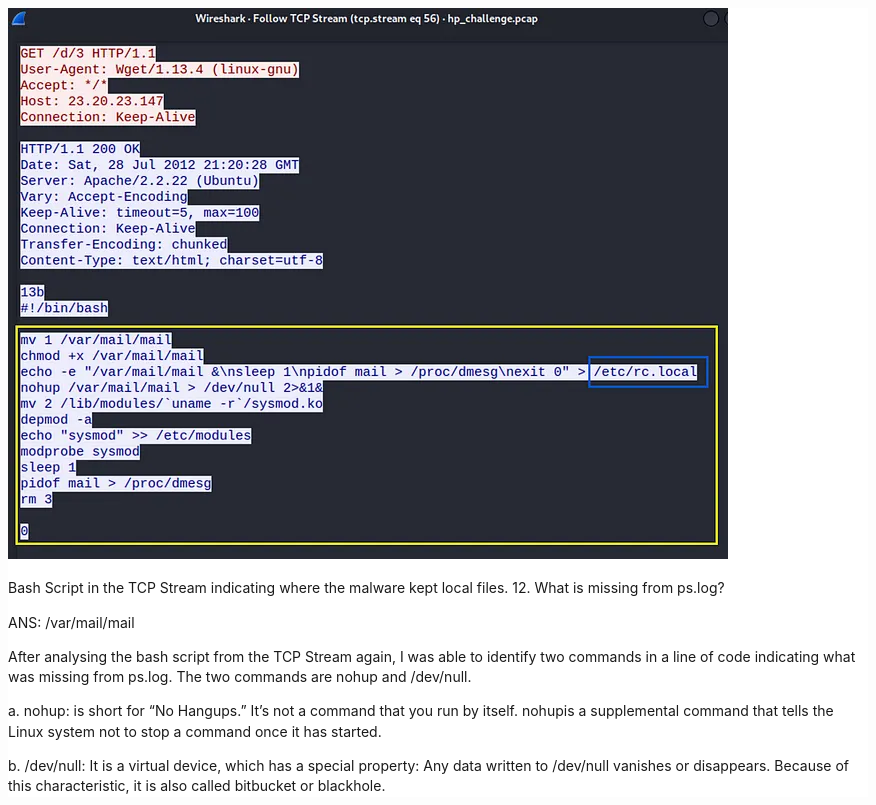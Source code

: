 ![](https://github.com/prakharvr02/PCAP-Analyzing-Lab-Blue-Team-Project/blob/main/PCAP%20Images/19.webp)  



Bash Script in the TCP Stream indicating where the malware kept local files.
12. What is missing from ps.log?

ANS: /var/mail/mail

After analysing the bash script from the TCP Stream again, I was able to identify two commands in a line of code indicating what was missing from ps.log. The two commands are nohup and /dev/null.

a. nohup: is short for “No Hangups.” It’s not a command that you run by itself. nohupis a supplemental command that tells the Linux system not to stop a command once it has started.

b. /dev/null: It is a virtual device, which has a special property: Any data written to /dev/null vanishes or disappears. Because of this characteristic, it is also called bitbucket or blackhole.
